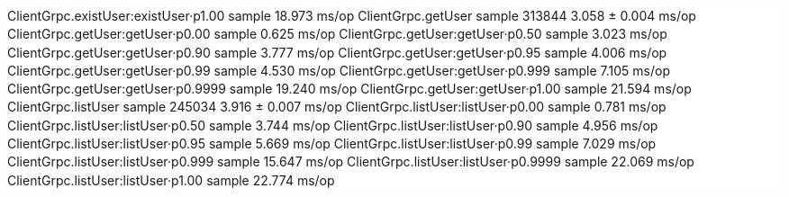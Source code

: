 ClientGrpc.existUser:existUser·p1.00      sample          18.973           ms/op
ClientGrpc.getUser                        sample  313844   3.058 ± 0.004   ms/op
ClientGrpc.getUser:getUser·p0.00          sample           0.625           ms/op
ClientGrpc.getUser:getUser·p0.50          sample           3.023           ms/op
ClientGrpc.getUser:getUser·p0.90          sample           3.777           ms/op
ClientGrpc.getUser:getUser·p0.95          sample           4.006           ms/op
ClientGrpc.getUser:getUser·p0.99          sample           4.530           ms/op
ClientGrpc.getUser:getUser·p0.999         sample           7.105           ms/op
ClientGrpc.getUser:getUser·p0.9999        sample          19.240           ms/op
ClientGrpc.getUser:getUser·p1.00          sample          21.594           ms/op
ClientGrpc.listUser                       sample  245034   3.916 ± 0.007   ms/op
ClientGrpc.listUser:listUser·p0.00        sample           0.781           ms/op
ClientGrpc.listUser:listUser·p0.50        sample           3.744           ms/op
ClientGrpc.listUser:listUser·p0.90        sample           4.956           ms/op
ClientGrpc.listUser:listUser·p0.95        sample           5.669           ms/op
ClientGrpc.listUser:listUser·p0.99        sample           7.029           ms/op
ClientGrpc.listUser:listUser·p0.999       sample          15.647           ms/op
ClientGrpc.listUser:listUser·p0.9999      sample          22.069           ms/op
ClientGrpc.listUser:listUser·p1.00        sample          22.774           ms/op
